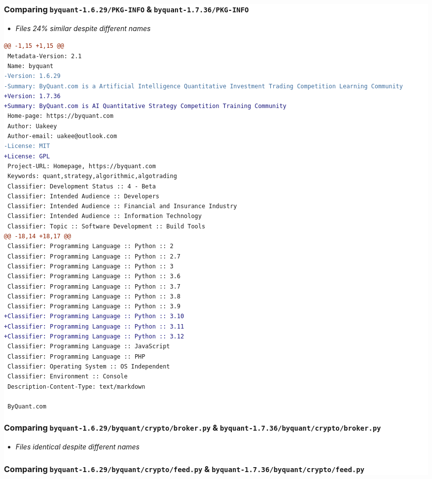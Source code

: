 ### Comparing `byquant-1.6.29/PKG-INFO` & `byquant-1.7.36/PKG-INFO`

 * *Files 24% similar despite different names*

```diff
@@ -1,15 +1,15 @@
 Metadata-Version: 2.1
 Name: byquant
-Version: 1.6.29
-Summary: ByQuant.com is a Artificial Intelligence Quantitative Investment Trading Competition Learning Community
+Version: 1.7.36
+Summary: ByQuant.com is AI Quantitative Strategy Competition Training Community
 Home-page: https://byquant.com
 Author: Uakeey
 Author-email: uakee@outlook.com
-License: MIT
+License: GPL
 Project-URL: Homepage, https://byquant.com
 Keywords: quant,strategy,algorithmic,algotrading
 Classifier: Development Status :: 4 - Beta
 Classifier: Intended Audience :: Developers
 Classifier: Intended Audience :: Financial and Insurance Industry
 Classifier: Intended Audience :: Information Technology
 Classifier: Topic :: Software Development :: Build Tools
@@ -18,14 +18,17 @@
 Classifier: Programming Language :: Python :: 2
 Classifier: Programming Language :: Python :: 2.7
 Classifier: Programming Language :: Python :: 3
 Classifier: Programming Language :: Python :: 3.6
 Classifier: Programming Language :: Python :: 3.7
 Classifier: Programming Language :: Python :: 3.8
 Classifier: Programming Language :: Python :: 3.9
+Classifier: Programming Language :: Python :: 3.10
+Classifier: Programming Language :: Python :: 3.11
+Classifier: Programming Language :: Python :: 3.12
 Classifier: Programming Language :: JavaScript
 Classifier: Programming Language :: PHP
 Classifier: Operating System :: OS Independent
 Classifier: Environment :: Console
 Description-Content-Type: text/markdown
 
 ByQuant.com
```

### Comparing `byquant-1.6.29/byquant/crypto/broker.py` & `byquant-1.7.36/byquant/crypto/broker.py`

 * *Files identical despite different names*

### Comparing `byquant-1.6.29/byquant/crypto/feed.py` & `byquant-1.7.36/byquant/crypto/feed.py`
